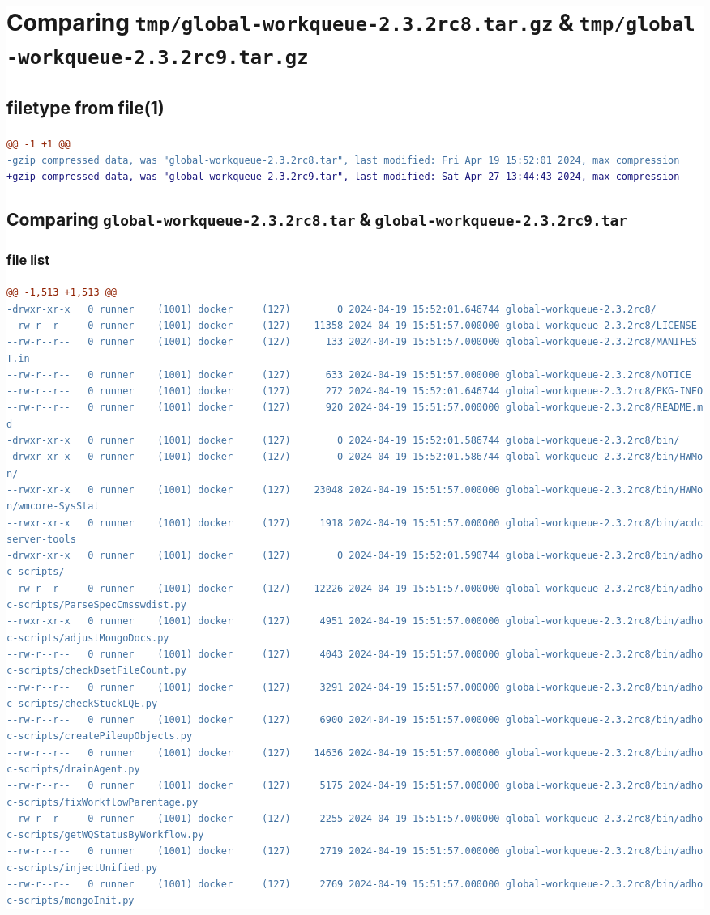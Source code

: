 # Comparing `tmp/global-workqueue-2.3.2rc8.tar.gz` & `tmp/global-workqueue-2.3.2rc9.tar.gz`

## filetype from file(1)

```diff
@@ -1 +1 @@
-gzip compressed data, was "global-workqueue-2.3.2rc8.tar", last modified: Fri Apr 19 15:52:01 2024, max compression
+gzip compressed data, was "global-workqueue-2.3.2rc9.tar", last modified: Sat Apr 27 13:44:43 2024, max compression
```

## Comparing `global-workqueue-2.3.2rc8.tar` & `global-workqueue-2.3.2rc9.tar`

### file list

```diff
@@ -1,513 +1,513 @@
-drwxr-xr-x   0 runner    (1001) docker     (127)        0 2024-04-19 15:52:01.646744 global-workqueue-2.3.2rc8/
--rw-r--r--   0 runner    (1001) docker     (127)    11358 2024-04-19 15:51:57.000000 global-workqueue-2.3.2rc8/LICENSE
--rw-r--r--   0 runner    (1001) docker     (127)      133 2024-04-19 15:51:57.000000 global-workqueue-2.3.2rc8/MANIFEST.in
--rw-r--r--   0 runner    (1001) docker     (127)      633 2024-04-19 15:51:57.000000 global-workqueue-2.3.2rc8/NOTICE
--rw-r--r--   0 runner    (1001) docker     (127)      272 2024-04-19 15:52:01.646744 global-workqueue-2.3.2rc8/PKG-INFO
--rw-r--r--   0 runner    (1001) docker     (127)      920 2024-04-19 15:51:57.000000 global-workqueue-2.3.2rc8/README.md
-drwxr-xr-x   0 runner    (1001) docker     (127)        0 2024-04-19 15:52:01.586744 global-workqueue-2.3.2rc8/bin/
-drwxr-xr-x   0 runner    (1001) docker     (127)        0 2024-04-19 15:52:01.586744 global-workqueue-2.3.2rc8/bin/HWMon/
--rwxr-xr-x   0 runner    (1001) docker     (127)    23048 2024-04-19 15:51:57.000000 global-workqueue-2.3.2rc8/bin/HWMon/wmcore-SysStat
--rwxr-xr-x   0 runner    (1001) docker     (127)     1918 2024-04-19 15:51:57.000000 global-workqueue-2.3.2rc8/bin/acdcserver-tools
-drwxr-xr-x   0 runner    (1001) docker     (127)        0 2024-04-19 15:52:01.590744 global-workqueue-2.3.2rc8/bin/adhoc-scripts/
--rw-r--r--   0 runner    (1001) docker     (127)    12226 2024-04-19 15:51:57.000000 global-workqueue-2.3.2rc8/bin/adhoc-scripts/ParseSpecCmsswdist.py
--rwxr-xr-x   0 runner    (1001) docker     (127)     4951 2024-04-19 15:51:57.000000 global-workqueue-2.3.2rc8/bin/adhoc-scripts/adjustMongoDocs.py
--rw-r--r--   0 runner    (1001) docker     (127)     4043 2024-04-19 15:51:57.000000 global-workqueue-2.3.2rc8/bin/adhoc-scripts/checkDsetFileCount.py
--rw-r--r--   0 runner    (1001) docker     (127)     3291 2024-04-19 15:51:57.000000 global-workqueue-2.3.2rc8/bin/adhoc-scripts/checkStuckLQE.py
--rw-r--r--   0 runner    (1001) docker     (127)     6900 2024-04-19 15:51:57.000000 global-workqueue-2.3.2rc8/bin/adhoc-scripts/createPileupObjects.py
--rw-r--r--   0 runner    (1001) docker     (127)    14636 2024-04-19 15:51:57.000000 global-workqueue-2.3.2rc8/bin/adhoc-scripts/drainAgent.py
--rw-r--r--   0 runner    (1001) docker     (127)     5175 2024-04-19 15:51:57.000000 global-workqueue-2.3.2rc8/bin/adhoc-scripts/fixWorkflowParentage.py
--rw-r--r--   0 runner    (1001) docker     (127)     2255 2024-04-19 15:51:57.000000 global-workqueue-2.3.2rc8/bin/adhoc-scripts/getWQStatusByWorkflow.py
--rw-r--r--   0 runner    (1001) docker     (127)     2719 2024-04-19 15:51:57.000000 global-workqueue-2.3.2rc8/bin/adhoc-scripts/injectUnified.py
--rw-r--r--   0 runner    (1001) docker     (127)     2769 2024-04-19 15:51:57.000000 global-workqueue-2.3.2rc8/bin/adhoc-scripts/mongoInit.py
```